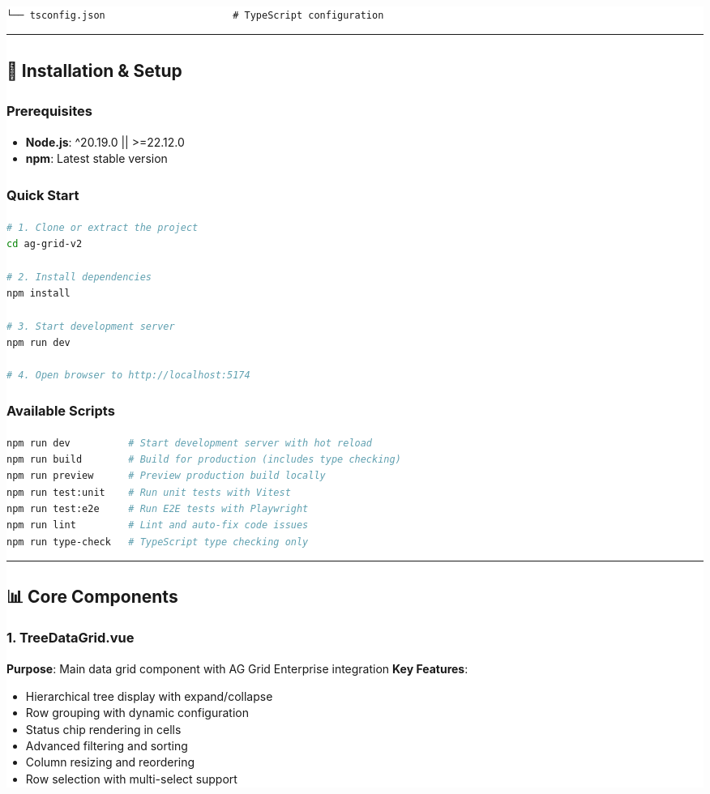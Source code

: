 ```
└── tsconfig.json                      # TypeScript configuration
```

---

## 🔧 Installation & Setup

### Prerequisites
- **Node.js**: ^20.19.0 || >=22.12.0
- **npm**: Latest stable version

### Quick Start
```bash
# 1. Clone or extract the project
cd ag-grid-v2

# 2. Install dependencies
npm install

# 3. Start development server
npm run dev

# 4. Open browser to http://localhost:5174
```

### Available Scripts
```bash
npm run dev          # Start development server with hot reload
npm run build        # Build for production (includes type checking)
npm run preview      # Preview production build locally
npm run test:unit    # Run unit tests with Vitest
npm run test:e2e     # Run E2E tests with Playwright
npm run lint         # Lint and auto-fix code issues
npm run type-check   # TypeScript type checking only
```

---

## 📊 Core Components

### 1. TreeDataGrid.vue
**Purpose**: Main data grid component with AG Grid Enterprise integration
**Key Features**:
- Hierarchical tree display with expand/collapse
- Row grouping with dynamic configuration
- Status chip rendering in cells
- Advanced filtering and sorting
- Column resizing and reordering
- Row selection with multi-select support
